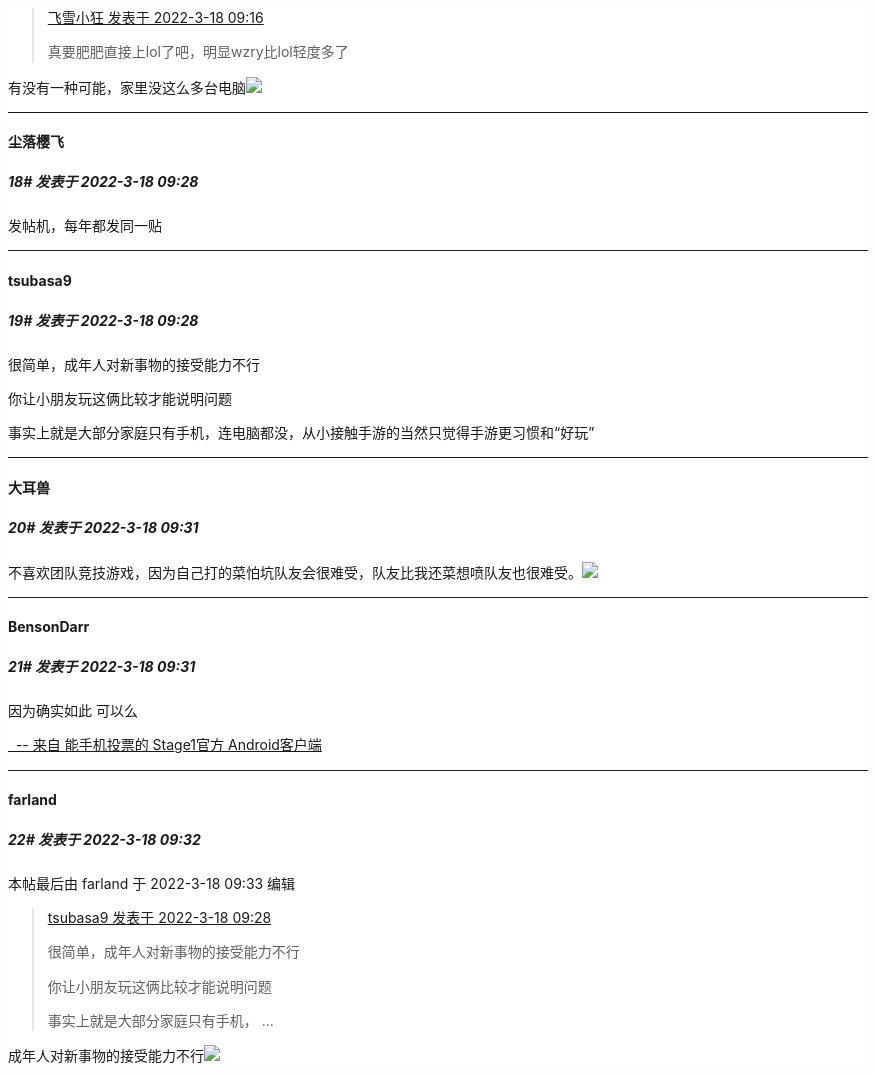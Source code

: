 <blockquote><a href="httphttps://bbs.saraba1st.com/2b/forum.php?mod=redirect&amp;goto=findpost&amp;pid=55087993&amp;ptid=2058559" target="_blank">飞雪小狂 发表于 2022-3-18 09:16</a>

真要肥肥直接上lol了吧，明显wzry比lol轻度多了</blockquote>
有没有一种可能，家里没这么多台电脑<img src="https://static.saraba1st.com/image/smiley/face2017/066.png" referrerpolicy="no-referrer">

*****

####  尘落樱飞  
##### 18#       发表于 2022-3-18 09:28

发帖机，每年都发同一贴

*****

####  tsubasa9  
##### 19#       发表于 2022-3-18 09:28

很简单，成年人对新事物的接受能力不行

你让小朋友玩这俩比较才能说明问题

事实上就是大部分家庭只有手机，连电脑都没，从小接触手游的当然只觉得手游更习惯和“好玩”

*****

####  大耳兽  
##### 20#       发表于 2022-3-18 09:31

不喜欢团队竞技游戏，因为自己打的菜怕坑队友会很难受，队友比我还菜想喷队友也很难受。<img src="https://static.saraba1st.com/image/smiley/face2017/019.png" referrerpolicy="no-referrer">

*****

####  BensonDarr  
##### 21#       发表于 2022-3-18 09:31

因为确实如此 可以么

[  -- 来自 能手机投票的 Stage1官方 Android客户端](https://www.coolapk.com/apk/140634)

*****

####  farland  
##### 22#       发表于 2022-3-18 09:32

 本帖最后由 farland 于 2022-3-18 09:33 编辑 
<blockquote><a href="httphttps://bbs.saraba1st.com/2b/forum.php?mod=redirect&amp;goto=findpost&amp;pid=55088152&amp;ptid=2058559" target="_blank">tsubasa9 发表于 2022-3-18 09:28</a>

很简单，成年人对新事物的接受能力不行

你让小朋友玩这俩比较才能说明问题

事实上就是大部分家庭只有手机， ...</blockquote>
成年人对新事物的接受能力不行<img src="https://static.saraba1st.com/image/smiley/face2017/047.png" referrerpolicy="no-referrer">
